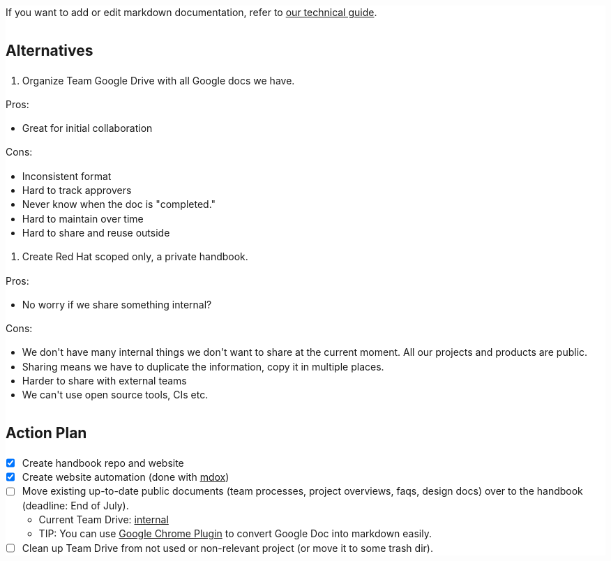If you want to add or edit markdown documentation, refer to [our technical guide](../../contributing.md).

## Alternatives

1. Organize Team Google Drive with all Google docs we have.

Pros:
* Great for initial collaboration

Cons:
* Inconsistent format
* Hard to track approvers
* Never know when the doc is "completed."
* Hard to maintain over time
* Hard to share and reuse outside

1. Create Red Hat scoped only, a private handbook.

Pros:
* No worry if we share something internal?

Cons:
* We don't have many internal things we don't want to share at the current moment. All our projects and products are public.
* Sharing means we have to duplicate the information, copy it in multiple places.
* Harder to share with external teams
* We can't use open source tools, CIs etc.

## Action Plan

* [X] Create handbook repo and website
* [X] Create website automation (done with [mdox](https://github.com/bwplotka/mdox))
* [ ] Move existing up-to-date public documents (team processes, project overviews, faqs, design docs) over to the handbook (deadline: End of July).
  * Current Team Drive: [internal](https://drive.google.com/drive/folders/1PJHtAtxBUHxbmMx1xftrNSOJEIoYVhyO)
  * TIP: You can use [Google Chrome Plugin](https://workspace.google.com/marketplace/app/docs_to_markdown/700168918607) to convert Google Doc into markdown easily.
* [ ] Clean up Team Drive from not used or non-relevant project (or move it to some trash dir).

